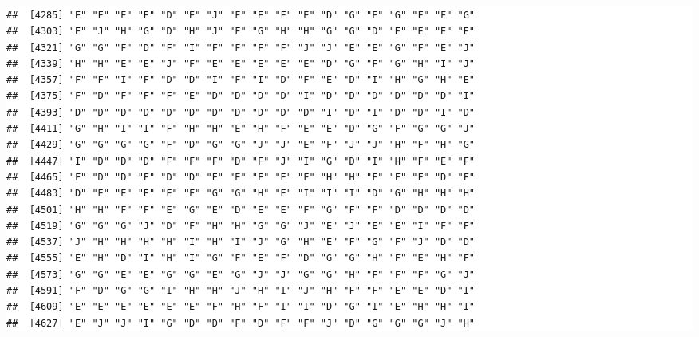     ##  [4285] "E" "F" "E" "E" "D" "E" "J" "F" "E" "F" "E" "D" "G" "E" "G" "F" "F" "G"
    ##  [4303] "E" "J" "H" "G" "D" "H" "J" "F" "G" "H" "H" "G" "G" "D" "E" "E" "E" "E"
    ##  [4321] "G" "G" "F" "D" "F" "I" "F" "F" "F" "F" "J" "J" "E" "E" "G" "F" "E" "J"
    ##  [4339] "H" "H" "E" "E" "J" "F" "E" "E" "E" "E" "E" "D" "G" "F" "G" "H" "I" "J"
    ##  [4357] "F" "F" "I" "F" "D" "D" "I" "F" "I" "D" "F" "E" "D" "I" "H" "G" "H" "E"
    ##  [4375] "F" "D" "F" "F" "F" "E" "D" "D" "D" "D" "I" "D" "D" "D" "D" "D" "D" "I"
    ##  [4393] "D" "D" "D" "D" "D" "D" "D" "D" "D" "D" "D" "I" "D" "I" "D" "D" "I" "D"
    ##  [4411] "G" "H" "I" "I" "F" "H" "H" "E" "H" "F" "E" "E" "D" "G" "F" "G" "G" "J"
    ##  [4429] "G" "G" "G" "G" "F" "D" "G" "G" "J" "J" "E" "F" "J" "J" "H" "F" "H" "G"
    ##  [4447] "I" "D" "D" "D" "F" "F" "F" "D" "F" "J" "I" "G" "D" "I" "H" "F" "E" "F"
    ##  [4465] "F" "D" "D" "F" "D" "D" "E" "E" "F" "E" "F" "H" "H" "F" "F" "F" "D" "F"
    ##  [4483] "D" "E" "E" "E" "E" "F" "G" "G" "H" "E" "I" "I" "I" "D" "G" "H" "H" "H"
    ##  [4501] "H" "H" "F" "F" "E" "G" "E" "D" "E" "E" "F" "G" "F" "F" "D" "D" "D" "D"
    ##  [4519] "G" "G" "G" "J" "D" "F" "H" "H" "G" "G" "J" "E" "J" "E" "E" "I" "F" "F"
    ##  [4537] "J" "H" "H" "H" "H" "I" "H" "I" "J" "G" "H" "E" "F" "G" "F" "J" "D" "D"
    ##  [4555] "E" "H" "D" "I" "H" "I" "G" "F" "E" "F" "D" "G" "G" "H" "F" "E" "H" "F"
    ##  [4573] "G" "G" "E" "E" "G" "G" "E" "G" "J" "J" "G" "G" "H" "F" "F" "F" "G" "J"
    ##  [4591] "F" "D" "G" "G" "I" "H" "H" "J" "H" "I" "J" "H" "F" "F" "E" "E" "D" "I"
    ##  [4609] "E" "E" "E" "E" "E" "E" "F" "H" "F" "I" "I" "D" "G" "I" "E" "H" "H" "I"
    ##  [4627] "E" "J" "J" "I" "G" "D" "D" "F" "D" "F" "F" "J" "D" "G" "G" "G" "J" "H"